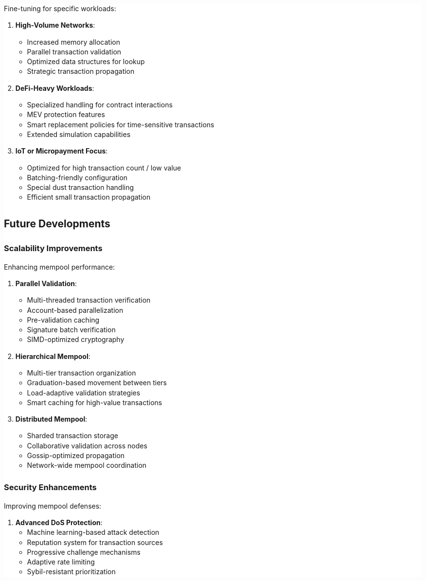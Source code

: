 Fine-tuning for specific workloads:

1. **High-Volume Networks**:
   - Increased memory allocation
   - Parallel transaction validation
   - Optimized data structures for lookup
   - Strategic transaction propagation

2. **DeFi-Heavy Workloads**:
   - Specialized handling for contract interactions
   - MEV protection features
   - Smart replacement policies for time-sensitive transactions
   - Extended simulation capabilities

3. **IoT or Micropayment Focus**:
   - Optimized for high transaction count / low value
   - Batching-friendly configuration
   - Special dust transaction handling
   - Efficient small transaction propagation

## Future Developments

### Scalability Improvements

Enhancing mempool performance:

1. **Parallel Validation**:
   - Multi-threaded transaction verification
   - Account-based parallelization
   - Pre-validation caching
   - Signature batch verification
   - SIMD-optimized cryptography

2. **Hierarchical Mempool**:
   - Multi-tier transaction organization
   - Graduation-based movement between tiers
   - Load-adaptive validation strategies
   - Smart caching for high-value transactions

3. **Distributed Mempool**:
   - Sharded transaction storage
   - Collaborative validation across nodes
   - Gossip-optimized propagation
   - Network-wide mempool coordination

### Security Enhancements

Improving mempool defenses:

1. **Advanced DoS Protection**:
   - Machine learning-based attack detection
   - Reputation system for transaction sources
   - Progressive challenge mechanisms
   - Adaptive rate limiting
   - Sybil-resistant prioritization
